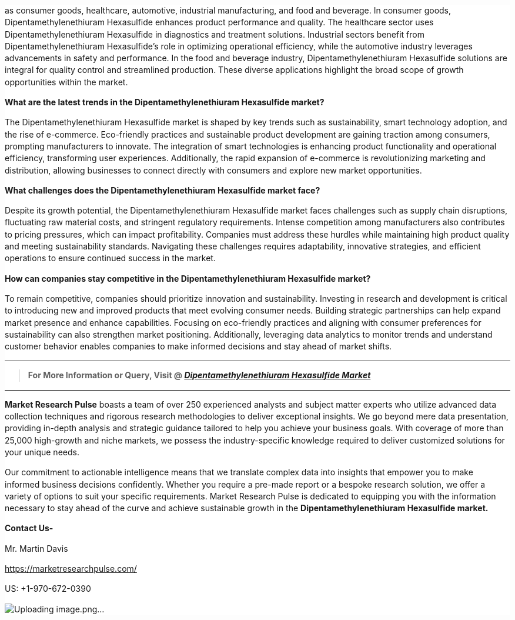 as consumer goods, healthcare, automotive, industrial manufacturing, and food and beverage. In consumer goods, Dipentamethylenethiuram Hexasulfide enhances product performance and quality. The healthcare sector uses Dipentamethylenethiuram Hexasulfide in diagnostics and treatment solutions. Industrial sectors benefit from Dipentamethylenethiuram Hexasulfide&rsquo;s role in optimizing operational efficiency, while the automotive industry leverages advancements in safety and performance. In the food and beverage industry, Dipentamethylenethiuram Hexasulfide solutions are integral for quality control and streamlined production. These diverse applications highlight the broad scope of growth opportunities within the market.</p><p><strong>What are the latest trends in the Dipentamethylenethiuram Hexasulfide market?</strong></p><p>The Dipentamethylenethiuram Hexasulfide market is shaped by key trends such as sustainability, smart technology adoption, and the rise of e-commerce. Eco-friendly practices and sustainable product development are gaining traction among consumers, prompting manufacturers to innovate. The integration of smart technologies is enhancing product functionality and operational efficiency, transforming user experiences. Additionally, the rapid expansion of e-commerce is revolutionizing marketing and distribution, allowing businesses to connect directly with consumers and explore new market opportunities.</p><p><strong>What challenges does the Dipentamethylenethiuram Hexasulfide market face?</strong></p><p>Despite its growth potential, the Dipentamethylenethiuram Hexasulfide market faces challenges such as supply chain disruptions, fluctuating raw material costs, and stringent regulatory requirements. Intense competition among manufacturers also contributes to pricing pressures, which can impact profitability. Companies must address these hurdles while maintaining high product quality and meeting sustainability standards. Navigating these challenges requires adaptability, innovative strategies, and efficient operations to ensure continued success in the market.</p><p><strong>How can companies stay competitive in the Dipentamethylenethiuram Hexasulfide market?</strong></p><p>To remain competitive, companies should prioritize innovation and sustainability. Investing in research and development is critical to introducing new and improved products that meet evolving consumer needs. Building strategic partnerships can help expand market presence and enhance capabilities. Focusing on eco-friendly practices and aligning with consumer preferences for sustainability can also strengthen market positioning. Additionally, leveraging data analytics to monitor trends and understand customer behavior enables companies to make informed decisions and stay ahead of market shifts.</p><hr /><blockquote><p><strong>For More Information or Query, Visit @&nbsp;<em><a href="https://marketresearchpulse.com/report/54077/dipentamethylenethiuram-hexasulfide-market?utm_source=Linkedin&utm_medium=029">Dipentamethylenethiuram Hexasulfide Market</a></em></strong></p></blockquote><hr /><p><strong>Market Research Pulse</strong> boasts a team of over 250 experienced analysts and subject matter experts who utilize advanced data collection techniques and rigorous research methodologies to deliver exceptional insights. We go beyond mere data presentation, providing in-depth analysis and strategic guidance tailored to help you achieve your business goals. With coverage of more than 25,000 high-growth and niche markets, we possess the industry-specific knowledge required to deliver customized solutions for your unique needs.</p><p>Our commitment to actionable intelligence means that we translate complex data into insights that empower you to make informed business decisions confidently. Whether you require a pre-made report or a bespoke research solution, we offer a variety of options to suit your specific requirements. Market Research Pulse is dedicated to equipping you with the information necessary to stay ahead of the curve and achieve sustainable growth in the <strong>Dipentamethylenethiuram Hexasulfide market.</strong></p><p><strong>Contact Us-</strong></p><p>Mr. Martin Davis</p><p>https://marketresearchpulse.com/</p><p>US: +1-970-672-0390</p>
![Uploading image.png…]()

